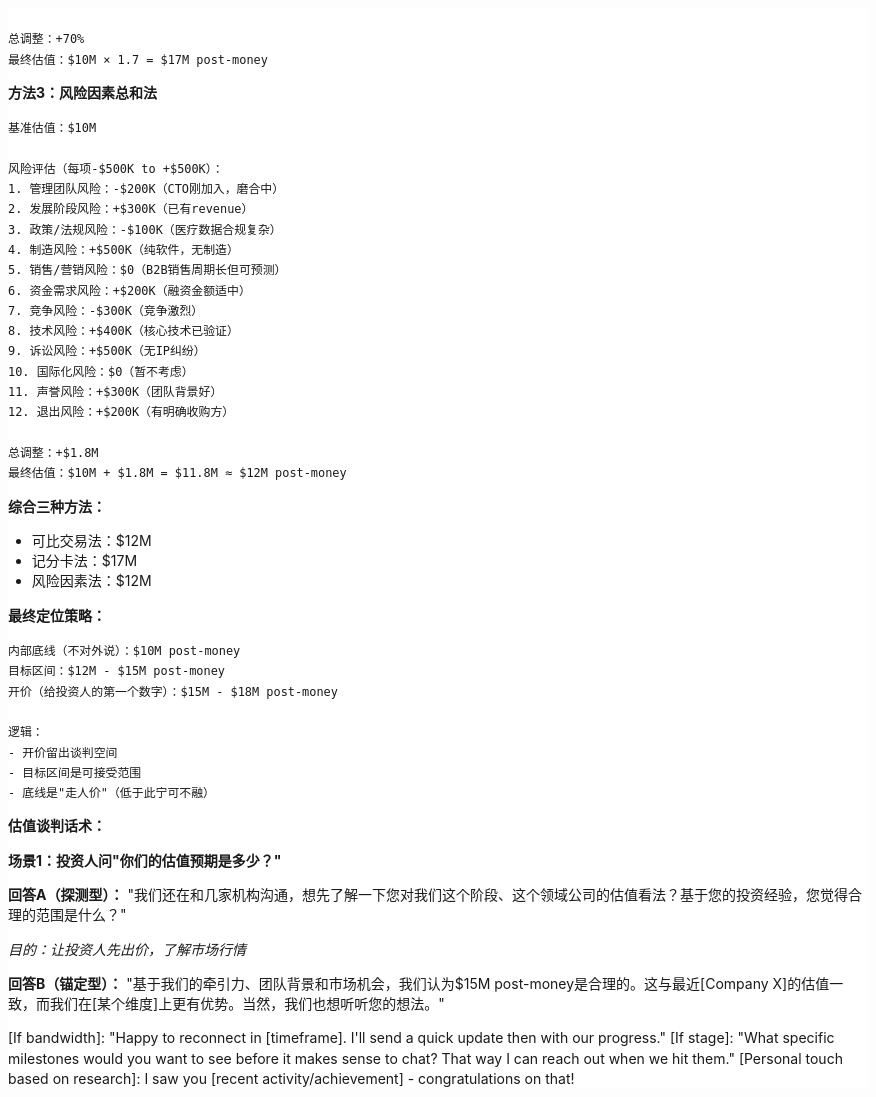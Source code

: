 ```

总调整：+70%
最终估值：$10M × 1.7 = $17M post-money
```

**方法3：风险因素总和法**
```
基准估值：$10M

风险评估（每项-$500K to +$500K）：
1. 管理团队风险：-$200K（CTO刚加入，磨合中）
2. 发展阶段风险：+$300K（已有revenue）
3. 政策/法规风险：-$100K（医疗数据合规复杂）
4. 制造风险：+$500K（纯软件，无制造）
5. 销售/营销风险：$0（B2B销售周期长但可预测）
6. 资金需求风险：+$200K（融资金额适中）
7. 竞争风险：-$300K（竞争激烈）
8. 技术风险：+$400K（核心技术已验证）
9. 诉讼风险：+$500K（无IP纠纷）
10. 国际化风险：$0（暂不考虑）
11. 声誉风险：+$300K（团队背景好）
12. 退出风险：+$200K（有明确收购方）

总调整：+$1.8M
最终估值：$10M + $1.8M = $11.8M ≈ $12M post-money
```

**综合三种方法：**
- 可比交易法：$12M
- 记分卡法：$17M
- 风险因素法：$12M

**最终定位策略：**
```
内部底线（不对外说）：$10M post-money
目标区间：$12M - $15M post-money
开价（给投资人的第一个数字）：$15M - $18M post-money

逻辑：
- 开价留出谈判空间
- 目标区间是可接受范围
- 底线是"走人价"（低于此宁可不融）
```

**估值谈判话术：**

**场景1：投资人问"你们的估值预期是多少？"**

**回答A（探测型）：**
"我们还在和几家机构沟通，想先了解一下您对我们这个阶段、这个领域公司的估值看法？基于您的投资经验，您觉得合理的范围是什么？"

*目的：让投资人先出价，了解市场行情*

**回答B（锚定型）：**
"基于我们的牵引力、团队背景和市场机会，我们认为$15M post-money是合理的。这与最近[Company X]的估值一致，而我们在[某个维度]上更有优势。当然，我们也想听听您的想法。"


[If bandwidth]: "Happy to reconnect in [timeframe]. I'll send a quick update then with our progress."
[If stage]: "What specific milestones would you want to see before it makes sense to chat? That way I can reach out when we hit them."
[Personal touch based on research]: I saw you [recent activity/achievement] - congratulations on that!